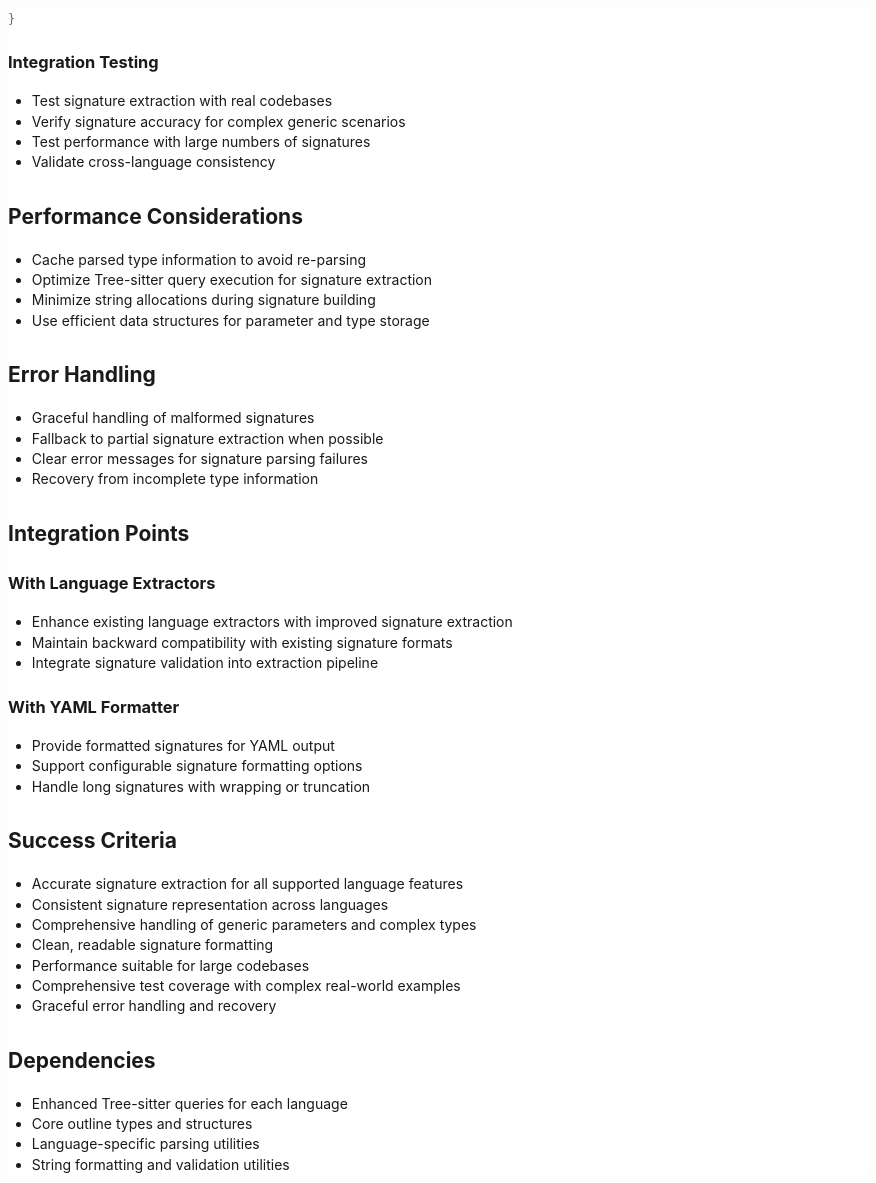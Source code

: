 ```rust
}
```

### Integration Testing
- Test signature extraction with real codebases
- Verify signature accuracy for complex generic scenarios
- Test performance with large numbers of signatures
- Validate cross-language consistency

## Performance Considerations

- Cache parsed type information to avoid re-parsing
- Optimize Tree-sitter query execution for signature extraction
- Minimize string allocations during signature building
- Use efficient data structures for parameter and type storage

## Error Handling

- Graceful handling of malformed signatures
- Fallback to partial signature extraction when possible
- Clear error messages for signature parsing failures
- Recovery from incomplete type information

## Integration Points

### With Language Extractors
- Enhance existing language extractors with improved signature extraction
- Maintain backward compatibility with existing signature formats
- Integrate signature validation into extraction pipeline

### With YAML Formatter
- Provide formatted signatures for YAML output
- Support configurable signature formatting options
- Handle long signatures with wrapping or truncation

## Success Criteria

- Accurate signature extraction for all supported language features
- Consistent signature representation across languages
- Comprehensive handling of generic parameters and complex types
- Clean, readable signature formatting
- Performance suitable for large codebases
- Comprehensive test coverage with complex real-world examples
- Graceful error handling and recovery

## Dependencies

- Enhanced Tree-sitter queries for each language
- Core outline types and structures
- Language-specific parsing utilities
- String formatting and validation utilities
